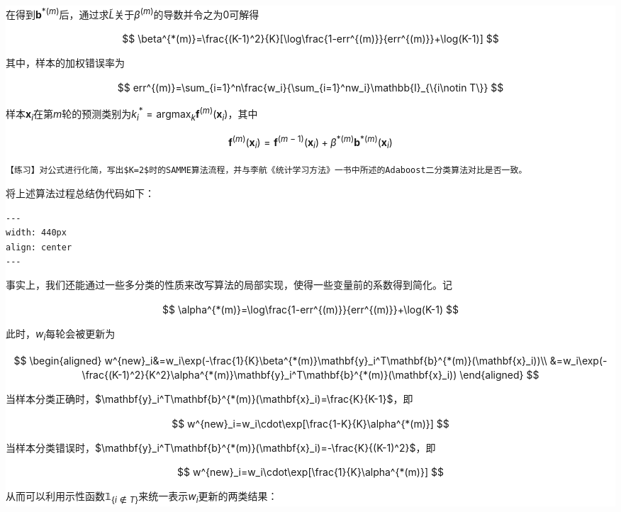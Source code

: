 在得到$\mathbf{b}^{*(m)}$后，通过求$\tilde{L}$关于$\beta^{(m)}$的导数并令之为0可解得

$$
\beta^{*(m)}=\frac{(K-1)^2}{K}[\log\frac{1-err^{(m)}}{err^{(m)}}+\log(K-1)]
$$

其中，样本的加权错误率为

$$
err^{(m)}=\sum_{i=1}^n\frac{w_i}{\sum_{i=1}^nw_i}\mathbb{I}_{\{i\notin T\}}
$$

样本$\mathbf{x}_i$在第$m$轮的预测类别为$k_i^*=\mathop{\arg\max}_{k} \mathbf{f}^{(m)}(\mathbf{x}_i)$，其中

$$
\mathbf{f}^{(m)}(\mathbf{x}_i)=\mathbf{f}^{(m-1)}(\mathbf{x}_i)+\beta^{*(m)}\mathbf{b}^{*(m)}(\mathbf{x}_i)
$$

````{margin}
【练习】对公式进行化简，写出$K=2$时的SAMME算法流程，并与李航《统计学习方法》一书中所述的Adaboost二分类算法对比是否一致。
````

将上述算法过程总结伪代码如下：

```{figure} ../_static/ada_algo1.png
---
width: 440px
align: center
---
```

事实上，我们还能通过一些多分类的性质来改写算法的局部实现，使得一些变量前的系数得到简化。记

$$
\alpha^{*(m)}=\log\frac{1-err^{(m)}}{err^{(m)}}+\log(K-1)
$$

此时，$w_i$每轮会被更新为

$$
\begin{aligned}
w^{new}_i&=w_i\exp(-\frac{1}{K}\beta^{*(m)}\mathbf{y}_i^T\mathbf{b}^{*(m)}(\mathbf{x}_i))\\
&=w_i\exp(-\frac{(K-1)^2}{K^2}\alpha^{*(m)}\mathbf{y}_i^T\mathbf{b}^{*(m)}(\mathbf{x}_i))
\end{aligned}
$$

当样本分类正确时，$\mathbf{y}_i^T\mathbf{b}^{*(m)}(\mathbf{x}_i)=\frac{K}{K-1}$，即

$$
w^{new}_i=w_i\cdot\exp[\frac{1-K}{K}\alpha^{*(m)}]
$$

当样本分类错误时，$\mathbf{y}_i^T\mathbf{b}^{*(m)}(\mathbf{x}_i)=-\frac{K}{(K-1)^2}$，即

$$
w^{new}_i=w_i\cdot\exp[\frac{1}{K}\alpha^{*(m)}]
$$

从而可以利用示性函数$\mathbb{1}_{\{i\notin T\}}$来统一表示$w_i$更新的两类结果：
